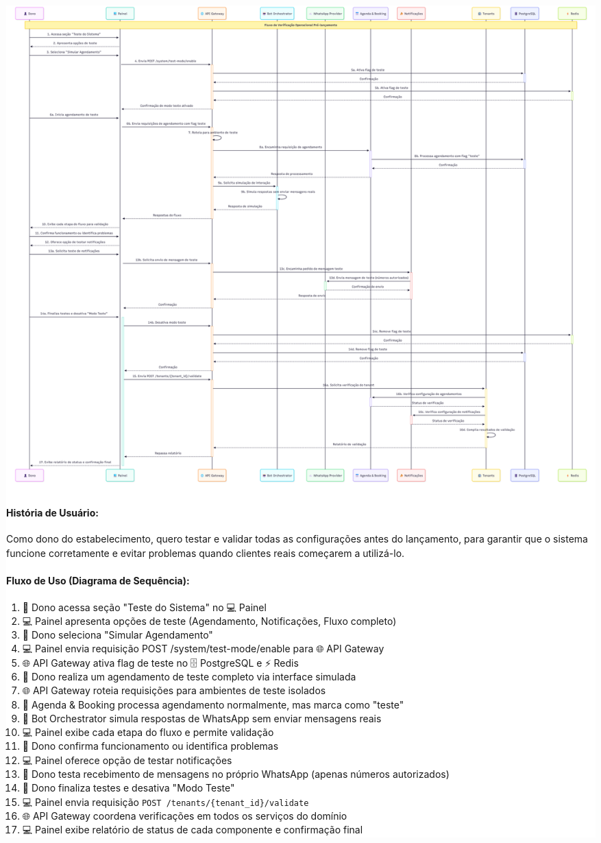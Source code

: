 ![SEQTESTESADMIN](../../../static/img/img_fluxos/SEQ-TestesAdmin.png)

#### História de Usuário:
Como dono do estabelecimento, quero testar e validar todas as configurações antes do lançamento, para garantir que o sistema funcione corretamente e evitar problemas quando clientes reais começarem a utilizá-lo.

#### Fluxo de Uso (Diagrama de Sequência):
1. 👤 Dono acessa seção "Teste do Sistema" no 💻 Painel
2. 💻 Painel apresenta opções de teste (Agendamento, Notificações, Fluxo completo)
3. 👤 Dono seleciona "Simular Agendamento"
4. 💻 Painel envia requisição POST /system/test-mode/enable para 🌐 API Gateway
5. 🌐 API Gateway ativa flag de teste no 🗄️ PostgreSQL e ⚡ Redis
6. 👤 Dono realiza um agendamento de teste completo via interface simulada
7. 🌐 API Gateway roteia requisições para ambientes de teste isolados
8. 📅 Agenda & Booking processa agendamento normalmente, mas marca como "teste"
9. 🤖 Bot Orchestrator simula respostas de WhatsApp sem enviar mensagens reais
10. 💻 Painel exibe cada etapa do fluxo e permite validação
11. 👤 Dono confirma funcionamento ou identifica problemas
12. 💻 Painel oferece opção de testar notificações
13. 👤 Dono testa recebimento de mensagens no próprio WhatsApp (apenas números autorizados)
14. 👤 Dono finaliza testes e desativa "Modo Teste"
15. 💻 Painel envia requisição ``POST /tenants/{tenant_id}/validate``
16. 🌐 API Gateway coordena verificações em todos os serviços do domínio
17. 💻 Painel exibe relatório de status de cada componente e confirmação final
